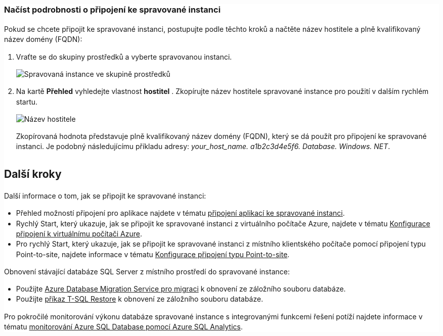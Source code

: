 ### <a name="retrieve-connection-details-to-managed-instance"></a>Načíst podrobnosti o připojení ke spravované instanci

Pokud se chcete připojit ke spravované instanci, postupujte podle těchto kroků a načtěte název hostitele a plně kvalifikovaný název domény (FQDN):

1. Vraťte se do skupiny prostředků a vyberte spravovanou instanci.

   ![Spravovaná instance ve skupině prostředků](./media/sql-database-managed-instance-get-started/managed-instance.png)

2. Na kartě **Přehled** vyhledejte vlastnost **hostitel** . Zkopírujte název hostitele spravované instance pro použití v dalším rychlém startu.

   ![Název hostitele](./media/sql-database-managed-instance-get-started/host-name.png)

   Zkopírovaná hodnota představuje plně kvalifikovaný název domény (FQDN), který se dá použít pro připojení ke spravované instanci. Je podobný následujícímu příkladu adresy: *your_host_name. a1b2c3d4e5f6. Database. Windows. NET*.

## <a name="next-steps"></a>Další kroky

Další informace o tom, jak se připojit ke spravované instanci:
- Přehled možností připojení pro aplikace najdete v tématu [připojení aplikací ke spravované instanci](sql-database-managed-instance-connect-app.md).
- Rychlý Start, který ukazuje, jak se připojit ke spravované instanci z virtuálního počítače Azure, najdete v tématu [Konfigurace připojení k virtuálnímu počítači Azure](sql-database-managed-instance-configure-vm.md).
- Pro rychlý Start, který ukazuje, jak se připojit ke spravované instanci z místního klientského počítače pomocí připojení typu Point-to-site, najdete informace v tématu [Konfigurace připojení typu Point-to-site](sql-database-managed-instance-configure-p2s.md).

Obnovení stávající databáze SQL Server z místního prostředí do spravované instance: 
- Použijte [Azure Database Migration Service pro migraci](../dms/tutorial-sql-server-to-managed-instance.md) k obnovení ze záložního souboru databáze. 
- Použijte [příkaz T-SQL Restore](sql-database-managed-instance-get-started-restore.md) k obnovení ze záložního souboru databáze.

Pro pokročilé monitorování výkonu databáze spravované instance s integrovanými funkcemi řešení potíží najdete informace v tématu [monitorování Azure SQL Database pomocí Azure SQL Analytics](../azure-monitor/insights/azure-sql.md).

